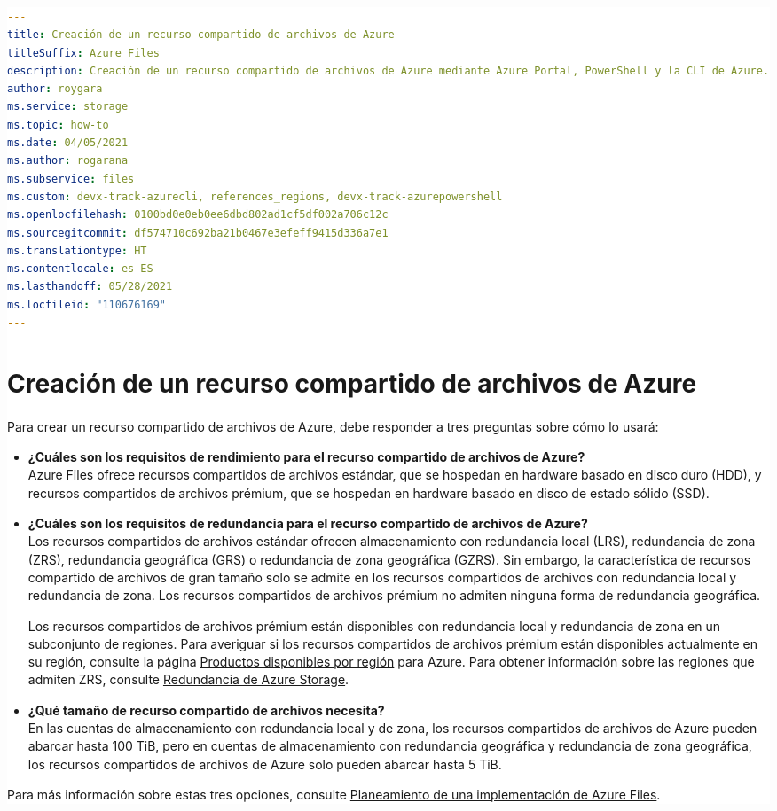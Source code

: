 ```yaml
---
title: Creación de un recurso compartido de archivos de Azure
titleSuffix: Azure Files
description: Creación de un recurso compartido de archivos de Azure mediante Azure Portal, PowerShell y la CLI de Azure.
author: roygara
ms.service: storage
ms.topic: how-to
ms.date: 04/05/2021
ms.author: rogarana
ms.subservice: files
ms.custom: devx-track-azurecli, references_regions, devx-track-azurepowershell
ms.openlocfilehash: 0100bd0e0eb0ee6dbd802ad1cf5df002a706c12c
ms.sourcegitcommit: df574710c692ba21b0467e3efeff9415d336a7e1
ms.translationtype: HT
ms.contentlocale: es-ES
ms.lasthandoff: 05/28/2021
ms.locfileid: "110676169"
---
```

# <a name="create-an-azure-file-share"></a>Creación de un recurso compartido de archivos de Azure
Para crear un recurso compartido de archivos de Azure, debe responder a tres preguntas sobre cómo lo usará:

- **¿Cuáles son los requisitos de rendimiento para el recurso compartido de archivos de Azure?**  
    Azure Files ofrece recursos compartidos de archivos estándar, que se hospedan en hardware basado en disco duro (HDD), y recursos compartidos de archivos prémium, que se hospedan en hardware basado en disco de estado sólido (SSD).

- **¿Cuáles son los requisitos de redundancia para el recurso compartido de archivos de Azure?**  
    Los recursos compartidos de archivos estándar ofrecen almacenamiento con redundancia local (LRS), redundancia de zona (ZRS), redundancia geográfica (GRS) o redundancia de zona geográfica (GZRS). Sin embargo, la característica de recursos compartido de archivos de gran tamaño solo se admite en los recursos compartidos de archivos con redundancia local y redundancia de zona. Los recursos compartidos de archivos prémium no admiten ninguna forma de redundancia geográfica.

    Los recursos compartidos de archivos prémium están disponibles con redundancia local y redundancia de zona en un subconjunto de regiones. Para averiguar si los recursos compartidos de archivos prémium están disponibles actualmente en su región, consulte la página [Productos disponibles por región](https://azure.microsoft.com/global-infrastructure/services/?products=storage) para Azure. Para obtener información sobre las regiones que admiten ZRS, consulte [Redundancia de Azure Storage](../common/storage-redundancy.md?toc=%2fazure%2fstorage%2ffiles%2ftoc.json).

- **¿Qué tamaño de recurso compartido de archivos necesita?**  
    En las cuentas de almacenamiento con redundancia local y de zona, los recursos compartidos de archivos de Azure pueden abarcar hasta 100 TiB, pero en cuentas de almacenamiento con redundancia geográfica y redundancia de zona geográfica, los recursos compartidos de archivos de Azure solo pueden abarcar hasta 5 TiB. 

Para más información sobre estas tres opciones, consulte [Planeamiento de una implementación de Azure Files](storage-files-planning.md).
